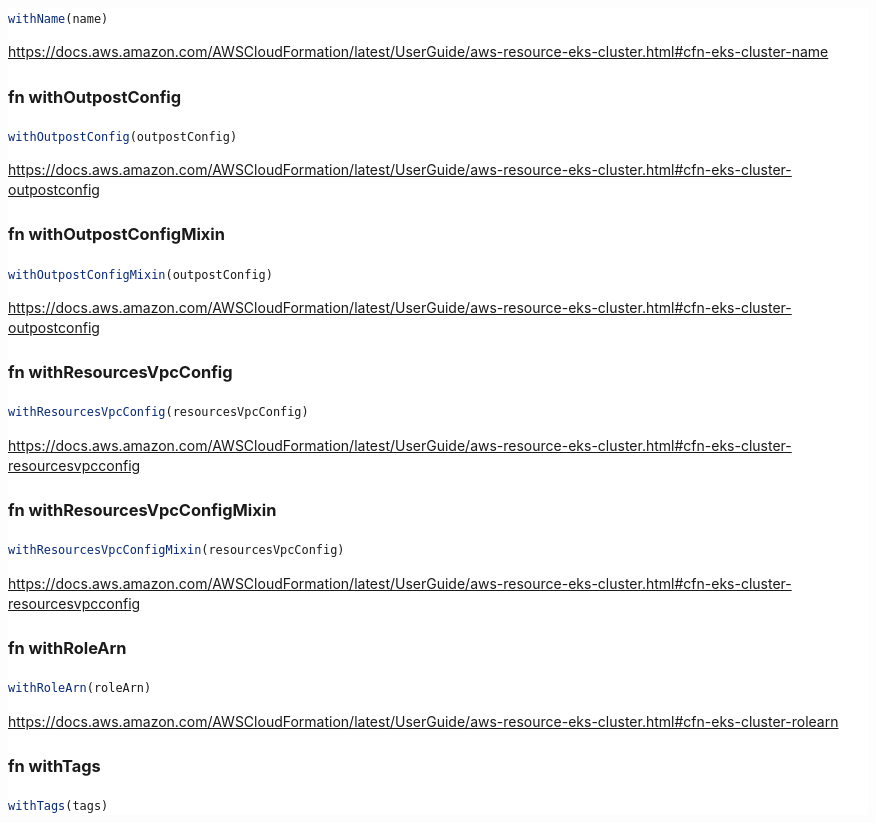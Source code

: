 ```ts
withName(name)
```

https://docs.aws.amazon.com/AWSCloudFormation/latest/UserGuide/aws-resource-eks-cluster.html#cfn-eks-cluster-name

### fn withOutpostConfig

```ts
withOutpostConfig(outpostConfig)
```

https://docs.aws.amazon.com/AWSCloudFormation/latest/UserGuide/aws-resource-eks-cluster.html#cfn-eks-cluster-outpostconfig

### fn withOutpostConfigMixin

```ts
withOutpostConfigMixin(outpostConfig)
```

https://docs.aws.amazon.com/AWSCloudFormation/latest/UserGuide/aws-resource-eks-cluster.html#cfn-eks-cluster-outpostconfig

### fn withResourcesVpcConfig

```ts
withResourcesVpcConfig(resourcesVpcConfig)
```

https://docs.aws.amazon.com/AWSCloudFormation/latest/UserGuide/aws-resource-eks-cluster.html#cfn-eks-cluster-resourcesvpcconfig

### fn withResourcesVpcConfigMixin

```ts
withResourcesVpcConfigMixin(resourcesVpcConfig)
```

https://docs.aws.amazon.com/AWSCloudFormation/latest/UserGuide/aws-resource-eks-cluster.html#cfn-eks-cluster-resourcesvpcconfig

### fn withRoleArn

```ts
withRoleArn(roleArn)
```

https://docs.aws.amazon.com/AWSCloudFormation/latest/UserGuide/aws-resource-eks-cluster.html#cfn-eks-cluster-rolearn

### fn withTags

```ts
withTags(tags)
```
